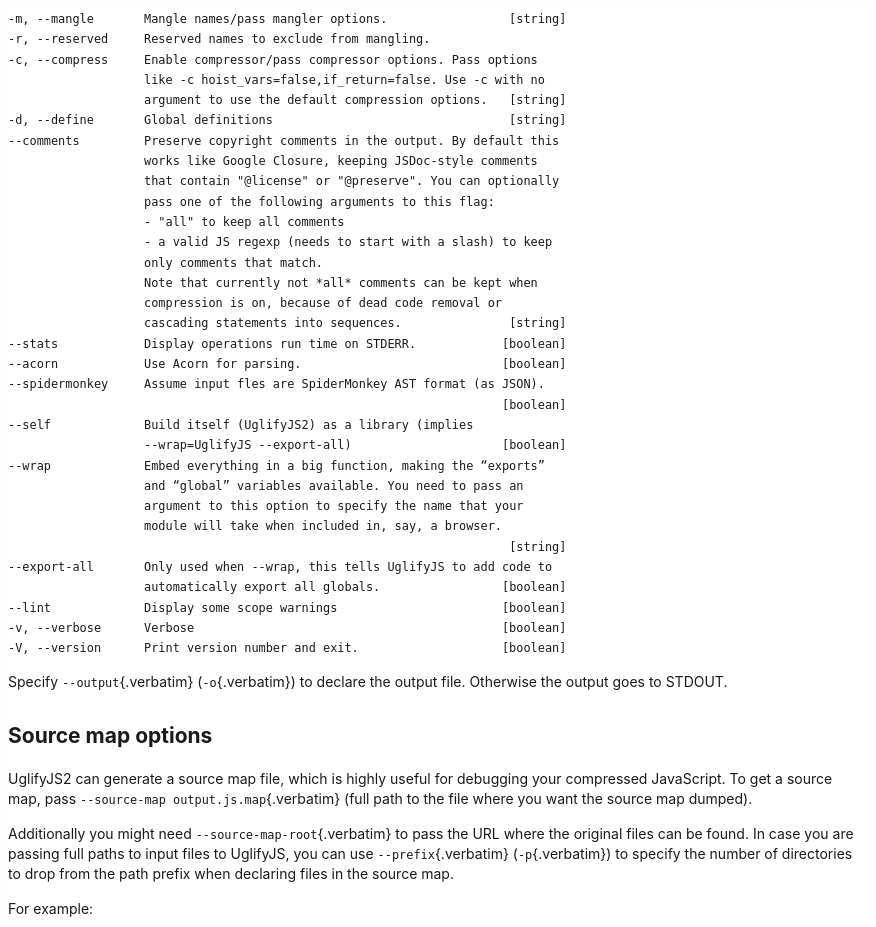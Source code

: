 ``` example
-m, --mangle       Mangle names/pass mangler options.                 [string]
-r, --reserved     Reserved names to exclude from mangling.
-c, --compress     Enable compressor/pass compressor options. Pass options
                   like -c hoist_vars=false,if_return=false. Use -c with no
                   argument to use the default compression options.   [string]
-d, --define       Global definitions                                 [string]
--comments         Preserve copyright comments in the output. By default this
                   works like Google Closure, keeping JSDoc-style comments
                   that contain "@license" or "@preserve". You can optionally
                   pass one of the following arguments to this flag:
                   - "all" to keep all comments
                   - a valid JS regexp (needs to start with a slash) to keep
                   only comments that match.
                   Note that currently not *all* comments can be kept when
                   compression is on, because of dead code removal or
                   cascading statements into sequences.               [string]
--stats            Display operations run time on STDERR.            [boolean]
--acorn            Use Acorn for parsing.                            [boolean]
--spidermonkey     Assume input fles are SpiderMonkey AST format (as JSON).
                                                                     [boolean]
--self             Build itself (UglifyJS2) as a library (implies
                   --wrap=UglifyJS --export-all)                     [boolean]
--wrap             Embed everything in a big function, making the “exports”
                   and “global” variables available. You need to pass an
                   argument to this option to specify the name that your
                   module will take when included in, say, a browser.
                                                                      [string]
--export-all       Only used when --wrap, this tells UglifyJS to add code to
                   automatically export all globals.                 [boolean]
--lint             Display some scope warnings                       [boolean]
-v, --verbose      Verbose                                           [boolean]
-V, --version      Print version number and exit.                    [boolean]
```

Specify `--output`{.verbatim} (`-o`{.verbatim}) to declare the output
file. Otherwise the output goes to STDOUT.

## Source map options

UglifyJS2 can generate a source map file, which is highly useful for
debugging your compressed JavaScript. To get a source map, pass
`--source-map output.js.map`{.verbatim} (full path to the file where you
want the source map dumped).

Additionally you might need `--source-map-root`{.verbatim} to pass the
URL where the original files can be found. In case you are passing full
paths to input files to UglifyJS, you can use `--prefix`{.verbatim}
(`-p`{.verbatim}) to specify the number of directories to drop from the
path prefix when declaring files in the source map.

For example:
